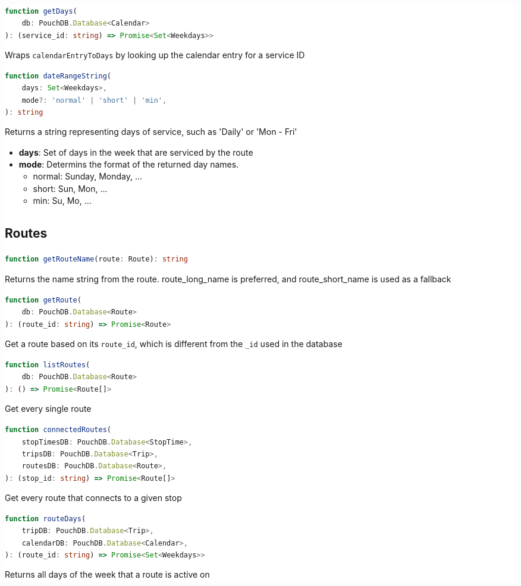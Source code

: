 ```ts
function getDays(
	db: PouchDB.Database<Calendar>
): (service_id: string) => Promise<Set<Weekdays>>
```
Wraps `calendarEntryToDays` by looking up the calendar entry for a service ID

```ts
function dateRangeString(
	days: Set<Weekdays>,
	mode?: 'normal' | 'short' | 'min',
): string
```
Returns a string representing days of service, such as 'Daily' or 'Mon - Fri'
- **days**: Set of days in the week that are serviced by the route
- **mode**: Determins the format of the returned day names.
  * normal: Sunday, Monday, ...
  * short: Sun, Mon, ...
  * min: Su, Mo, ...

## Routes
```ts
function getRouteName(route: Route): string
```
Returns the name string from the route. route_long_name is preferred,
and route_short_name is used as a fallback

```ts
function getRoute(
	db: PouchDB.Database<Route>
): (route_id: string) => Promise<Route>
```
Get a route based on its `route_id`, which is different from the `_id`
used in the database

```ts
function listRoutes(
	db: PouchDB.Database<Route>
): () => Promise<Route[]>
```
Get every single route

```ts
function connectedRoutes(
	stopTimesDB: PouchDB.Database<StopTime>,
	tripsDB: PouchDB.Database<Trip>,
	routesDB: PouchDB.Database<Route>,
): (stop_id: string) => Promise<Route[]>
```
Get every route that connects to a given stop

```ts
function routeDays(
	tripDB: PouchDB.Database<Trip>,
	calendarDB: PouchDB.Database<Calendar>,
): (route_id: string) => Promise<Set<Weekdays>>
```
Returns all days of the week that a route is active on
